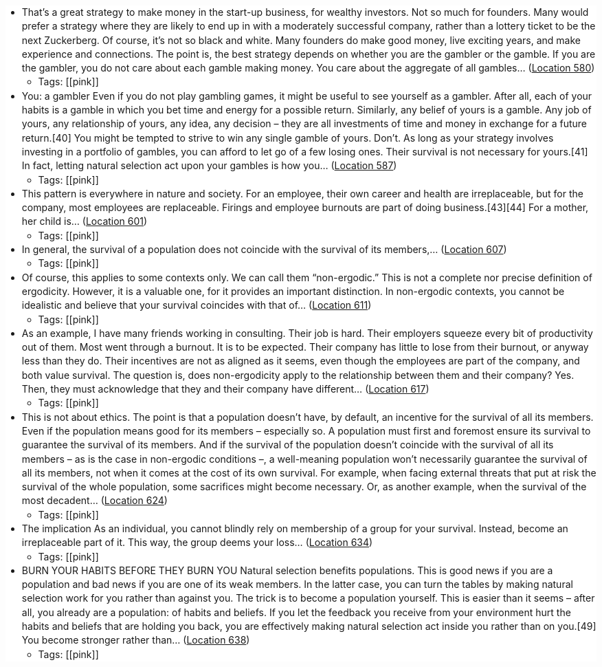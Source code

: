 - That’s a great strategy to make money in the start-up business, for wealthy investors. Not so much for founders. Many would prefer a strategy where they are likely to end up in with a moderately successful company, rather than a lottery ticket to be the next Zuckerberg. Of course, it’s not so black and white. Many founders do make good money, live exciting years, and make experience and connections. The point is, the best strategy depends on whether you are the gambler or the gamble. If you are the gambler, you do not care about each gamble making money. You care about the aggregate of all gambles… ([Location 580](https://readwise.io/to_kindle?action=open&asin=B0BL8JFMT8&location=580))
    - Tags: [[pink]] 
- You: a gambler Even if you do not play gambling games, it might be useful to see yourself as a gambler. After all, each of your habits is a gamble in which you bet time and energy for a possible return. Similarly, any belief of yours is a gamble. Any job of yours, any relationship of yours, any idea, any decision – they are all investments of time and money in exchange for a future return.[40] You might be tempted to strive to win any single gamble of yours. Don’t. As long as your strategy involves investing in a portfolio of gambles, you can afford to let go of a few losing ones. Their survival is not necessary for yours.[41] In fact, letting natural selection act upon your gambles is how you… ([Location 587](https://readwise.io/to_kindle?action=open&asin=B0BL8JFMT8&location=587))
    - Tags: [[pink]] 
- This pattern is everywhere in nature and society. For an employee, their own career and health are irreplaceable, but for the company, most employees are replaceable. Firings and employee burnouts are part of doing business.[43][44] For a mother, her child is… ([Location 601](https://readwise.io/to_kindle?action=open&asin=B0BL8JFMT8&location=601))
    - Tags: [[pink]] 
- In general, the survival of a population does not coincide with the survival of its members,… ([Location 607](https://readwise.io/to_kindle?action=open&asin=B0BL8JFMT8&location=607))
    - Tags: [[pink]] 
- Of course, this applies to some contexts only. We can call them “non-ergodic.” This is not a complete nor precise definition of ergodicity. However, it is a valuable one, for it provides an important distinction. In non-ergodic contexts, you cannot be idealistic and believe that your survival coincides with that of… ([Location 611](https://readwise.io/to_kindle?action=open&asin=B0BL8JFMT8&location=611))
    - Tags: [[pink]] 
- As an example, I have many friends working in consulting. Their job is hard. Their employers squeeze every bit of productivity out of them. Most went through a burnout. It is to be expected. Their company has little to lose from their burnout, or anyway less than they do. Their incentives are not as aligned as it seems, even though the employees are part of the company, and both value survival. The question is, does non-ergodicity apply to the relationship between them and their company? Yes. Then, they must acknowledge that they and their company have different… ([Location 617](https://readwise.io/to_kindle?action=open&asin=B0BL8JFMT8&location=617))
    - Tags: [[pink]] 
- This is not about ethics. The point is that a population doesn’t have, by default, an incentive for the survival of all its members. Even if the population means good for its members – especially so. A population must first and foremost ensure its survival to guarantee the survival of its members. And if the survival of the population doesn’t coincide with the survival of all its members – as is the case in non-ergodic conditions –, a well-meaning population won’t necessarily guarantee the survival of all its members, not when it comes at the cost of its own survival. For example, when facing external threats that put at risk the survival of the whole population, some sacrifices might become necessary. Or, as another example, when the survival of the most decadent… ([Location 624](https://readwise.io/to_kindle?action=open&asin=B0BL8JFMT8&location=624))
    - Tags: [[pink]] 
- The implication As an individual, you cannot blindly rely on membership of a group for your survival. Instead, become an irreplaceable part of it. This way, the group deems your loss… ([Location 634](https://readwise.io/to_kindle?action=open&asin=B0BL8JFMT8&location=634))
    - Tags: [[pink]] 
- BURN YOUR HABITS BEFORE THEY BURN YOU Natural selection benefits populations. This is good news if you are a population and bad news if you are one of its weak members. In the latter case, you can turn the tables by making natural selection work for you rather than against you. The trick is to become a population yourself. This is easier than it seems – after all, you already are a population: of habits and beliefs. If you let the feedback you receive from your environment hurt the habits and beliefs that are holding you back, you are effectively making natural selection act inside you rather than on you.[49] You become stronger rather than… ([Location 638](https://readwise.io/to_kindle?action=open&asin=B0BL8JFMT8&location=638))
    - Tags: [[pink]] 